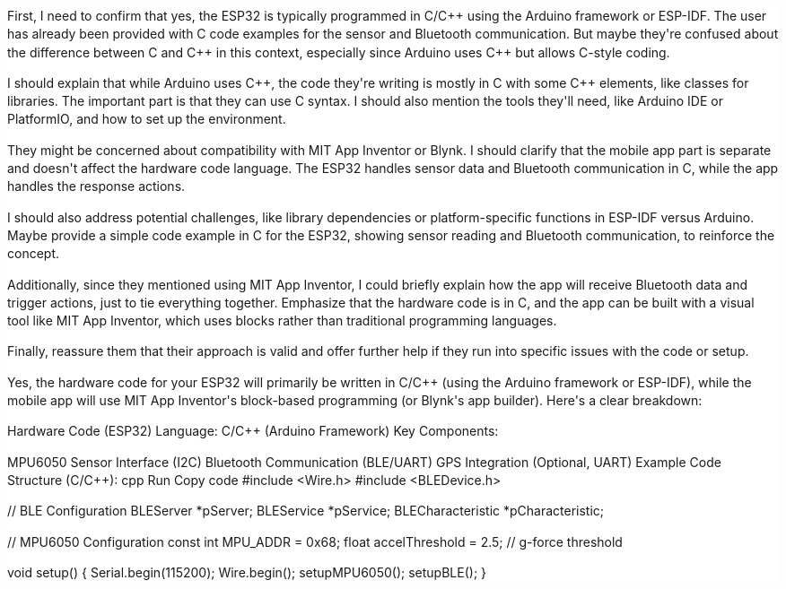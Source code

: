 First, I need to confirm that yes, the ESP32 is typically programmed in C/C++ using the Arduino framework or ESP-IDF. The user has already been provided with C code examples for the sensor and Bluetooth communication. But maybe they're confused about the difference between C and C++ in this context, especially since Arduino uses C++ but allows C-style coding.

I should explain that while Arduino uses C++, the code they're writing is mostly in C with some C++ elements, like classes for libraries. The important part is that they can use C syntax. I should also mention the tools they'll need, like Arduino IDE or PlatformIO, and how to set up the environment.

They might be concerned about compatibility with MIT App Inventor or Blynk. I should clarify that the mobile app part is separate and doesn't affect the hardware code language. The ESP32 handles sensor data and Bluetooth communication in C, while the app handles the response actions.

I should also address potential challenges, like library dependencies or platform-specific functions in ESP-IDF versus Arduino. Maybe provide a simple code example in C for the ESP32, showing sensor reading and Bluetooth communication, to reinforce the concept.

Additionally, since they mentioned using MIT App Inventor, I could briefly explain how the app will receive Bluetooth data and trigger actions, just to tie everything together. Emphasize that the hardware code is in C, and the app can be built with a visual tool like MIT App Inventor, which uses blocks rather than traditional programming languages.

Finally, reassure them that their approach is valid and offer further help if they run into specific issues with the code or setup.

Yes, the hardware code for your ESP32 will primarily be written in C/C++ (using the Arduino framework or ESP-IDF), while the mobile app will use MIT App Inventor's block-based programming (or Blynk's app builder). Here's a clear breakdown:

Hardware Code (ESP32)
Language: C/C++ (Arduino Framework)
Key Components:

MPU6050 Sensor Interface (I2C)
Bluetooth Communication (BLE/UART)
GPS Integration (Optional, UART)
Example Code Structure (C/C++):
cpp
Run
Copy code
#include <Wire.h>
#include <BLEDevice.h>

// BLE Configuration
BLEServer *pServer;
BLEService *pService;
BLECharacteristic *pCharacteristic;

// MPU6050 Configuration
const int MPU_ADDR = 0x68;
float accelThreshold = 2.5; // g-force threshold

void setup() {
  Serial.begin(115200);
  Wire.begin();
  setupMPU6050();
  setupBLE();
}
